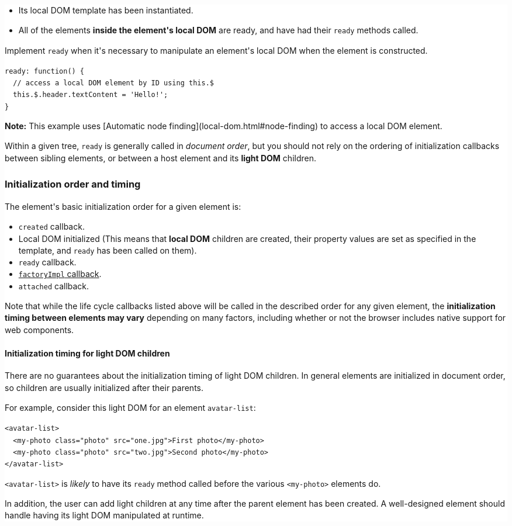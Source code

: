 *   Its local DOM template has been instantiated.

*   All of the elements **inside the element's local DOM** are ready, and have had
    their `ready` methods called.

Implement `ready` when it's necessary to manipulate an element's
local DOM when the element is constructed.

    ready: function() {
      // access a local DOM element by ID using this.$
      this.$.header.textContent = 'Hello!';
    }

<div class="alert alert-error"><strong>Note:</strong>
This example uses [Automatic node finding](local-dom.html#node-finding) to
access a local DOM element.
</div>

Within a given tree, `ready` is generally called in _document order_,
but you should not rely on the ordering of initialization callbacks between
sibling elements, or between a host element and its **light DOM** children.

### Initialization order and timing

The element's basic initialization order for a given element is:

-   `created` callback.
-   Local DOM initialized (This means that **local DOM** children are created,
    their property values are set as specified in the template, and `ready`
    has been called on them).
-   `ready` callback.
-   [`factoryImpl` callback](#custom-constructor).
-   `attached` callback.

Note that while the life cycle callbacks listed above will be called in the
described order for any given element, the  **initialization timing between
elements may vary** depending on many factors, including whether or not the
browser includes native support for web components.

#### Initialization timing for light DOM children

There are no guarantees about the initialization timing of light
DOM children. In general elements are initialized in document order,
so children are usually initialized after their parents.

For example, consider this light DOM for an element `avatar-list`:

    <avatar-list>
      <my-photo class="photo" src="one.jpg">First photo</my-photo>
      <my-photo class="photo" src="two.jpg">Second photo</my-photo>
    </avatar-list>

`<avatar-list>` is _likely_ to have its `ready` method called before the various
`<my-photo>` elements do.

In addition, the user can add light children at any time after
the parent element has been created. A well-designed element
should handle having its light DOM manipulated at runtime.
